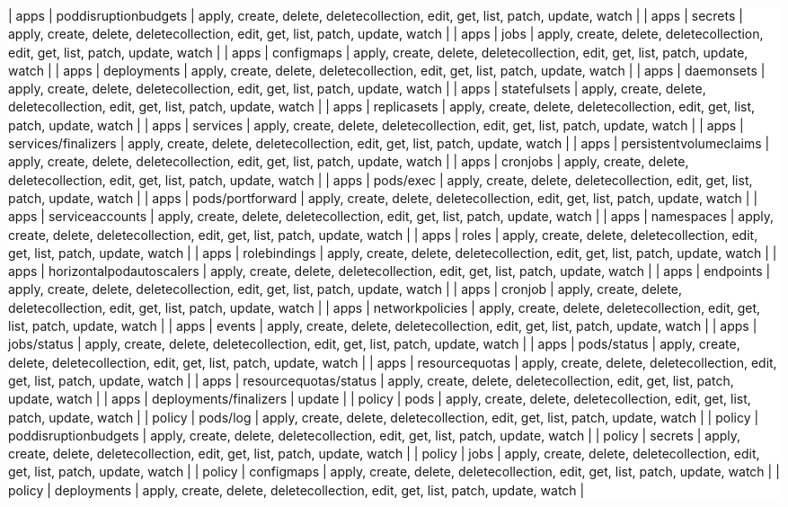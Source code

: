| apps                                     | poddisruptionbudgets                     | apply, create, delete, deletecollection, edit, get, list, patch, update, watch   |
| apps                                     | secrets                                  | apply, create, delete, deletecollection, edit, get, list, patch, update, watch   |
| apps                                     | jobs                                     | apply, create, delete, deletecollection, edit, get, list, patch, update, watch   |
| apps                                     | configmaps                               | apply, create, delete, deletecollection, edit, get, list, patch, update, watch   |
| apps                                     | deployments                              | apply, create, delete, deletecollection, edit, get, list, patch, update, watch   |
| apps                                     | daemonsets                               | apply, create, delete, deletecollection, edit, get, list, patch, update, watch   |
| apps                                     | statefulsets                             | apply, create, delete, deletecollection, edit, get, list, patch, update, watch   |
| apps                                     | replicasets                              | apply, create, delete, deletecollection, edit, get, list, patch, update, watch   |
| apps                                     | services                                 | apply, create, delete, deletecollection, edit, get, list, patch, update, watch   |
| apps                                     | services/finalizers                      | apply, create, delete, deletecollection, edit, get, list, patch, update, watch   |
| apps                                     | persistentvolumeclaims                   | apply, create, delete, deletecollection, edit, get, list, patch, update, watch   |
| apps                                     | cronjobs                                 | apply, create, delete, deletecollection, edit, get, list, patch, update, watch   |
| apps                                     | pods/exec                                | apply, create, delete, deletecollection, edit, get, list, patch, update, watch   |
| apps                                     | pods/portforward                         | apply, create, delete, deletecollection, edit, get, list, patch, update, watch   |
| apps                                     | serviceaccounts                          | apply, create, delete, deletecollection, edit, get, list, patch, update, watch   |
| apps                                     | namespaces                               | apply, create, delete, deletecollection, edit, get, list, patch, update, watch   |
| apps                                     | roles                                    | apply, create, delete, deletecollection, edit, get, list, patch, update, watch   |
| apps                                     | rolebindings                             | apply, create, delete, deletecollection, edit, get, list, patch, update, watch   |
| apps                                     | horizontalpodautoscalers                 | apply, create, delete, deletecollection, edit, get, list, patch, update, watch   |
| apps                                     | endpoints                                | apply, create, delete, deletecollection, edit, get, list, patch, update, watch   |
| apps                                     | cronjob                                  | apply, create, delete, deletecollection, edit, get, list, patch, update, watch   |
| apps                                     | networkpolicies                          | apply, create, delete, deletecollection, edit, get, list, patch, update, watch   |
| apps                                     | events                                   | apply, create, delete, deletecollection, edit, get, list, patch, update, watch   |
| apps                                     | jobs/status                              | apply, create, delete, deletecollection, edit, get, list, patch, update, watch   |
| apps                                     | pods/status                              | apply, create, delete, deletecollection, edit, get, list, patch, update, watch   |
| apps                                     | resourcequotas                           | apply, create, delete, deletecollection, edit, get, list, patch, update, watch   |
| apps                                     | resourcequotas/status                    | apply, create, delete, deletecollection, edit, get, list, patch, update, watch   |
| apps                                     | deployments/finalizers                   | update                                                                           |
| policy                                   | pods                                     | apply, create, delete, deletecollection, edit, get, list, patch, update, watch   |
| policy                                   | pods/log                                 | apply, create, delete, deletecollection, edit, get, list, patch, update, watch   |
| policy                                   | poddisruptionbudgets                     | apply, create, delete, deletecollection, edit, get, list, patch, update, watch   |
| policy                                   | secrets                                  | apply, create, delete, deletecollection, edit, get, list, patch, update, watch   |
| policy                                   | jobs                                     | apply, create, delete, deletecollection, edit, get, list, patch, update, watch   |
| policy                                   | configmaps                               | apply, create, delete, deletecollection, edit, get, list, patch, update, watch   |
| policy                                   | deployments                              | apply, create, delete, deletecollection, edit, get, list, patch, update, watch   |